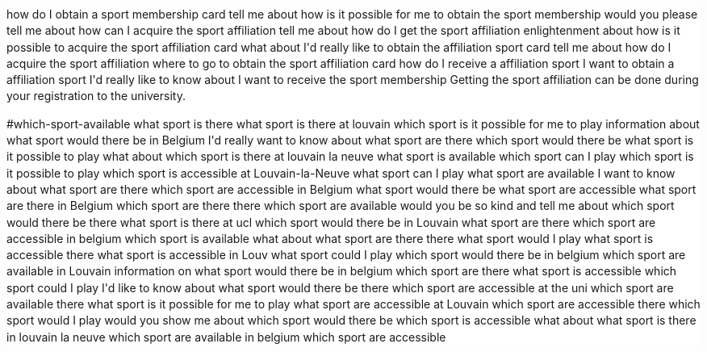 how do I obtain a sport membership card
tell me about how is it possible for me to obtain the sport membership
would you please tell me about how can I acquire the sport affiliation
tell me about how do I get the sport affiliation
enlightenment about how is it possible to acquire the sport affiliation card
what about I'd really like to obtain the affiliation sport card
tell me about how do I acquire the sport affiliation
where to go to obtain the sport affiliation card
how do I receive a affiliation sport
I want to obtain a affiliation sport
I'd really like to know about I want to receive the sport membership
Getting the sport affiliation can be done during your registration to the university.

#which-sport-available
what sport is there
what sport is there at louvain
which sport is it possible for me to play
information about what sport would there be in Belgium
I'd really want to know about what sport are there
which sport would there be
what sport is it possible to play
what about which sport is there at louvain la neuve
what sport is available
which sport can I play
which sport is it possible to play
which sport is accessible at Louvain-la-Neuve
what sport can I play
what sport are available
I want to know about what sport are there
which sport are accessible in Belgium
what sport would there be
what sport are accessible
what sport are there in Belgium
which sport are there there
which sport are available
would you be so kind and tell me about which sport would there be there
what sport is there at ucl
which sport would there be in Louvain
what sport are there
which sport are accessible in belgium
which sport is available
what about what sport are there there
what sport would I play
what sport is accessible there
what sport is accessible in Louv
what sport could I play
which sport would there be in belgium
which sport are available in Louvain
information on what sport would there be in belgium
which sport are there
what sport is accessible
which sport could I play
I'd like to know about what sport would there be there
which sport are accessible at the uni
which sport are available there
what sport is it possible for me to play
what sport are accessible at Louvain
which sport are accessible there
which sport would I play
would you show me about which sport would there be
which sport is accessible
what about what sport is there in louvain la neuve
which sport are available in belgium
which sport are accessible